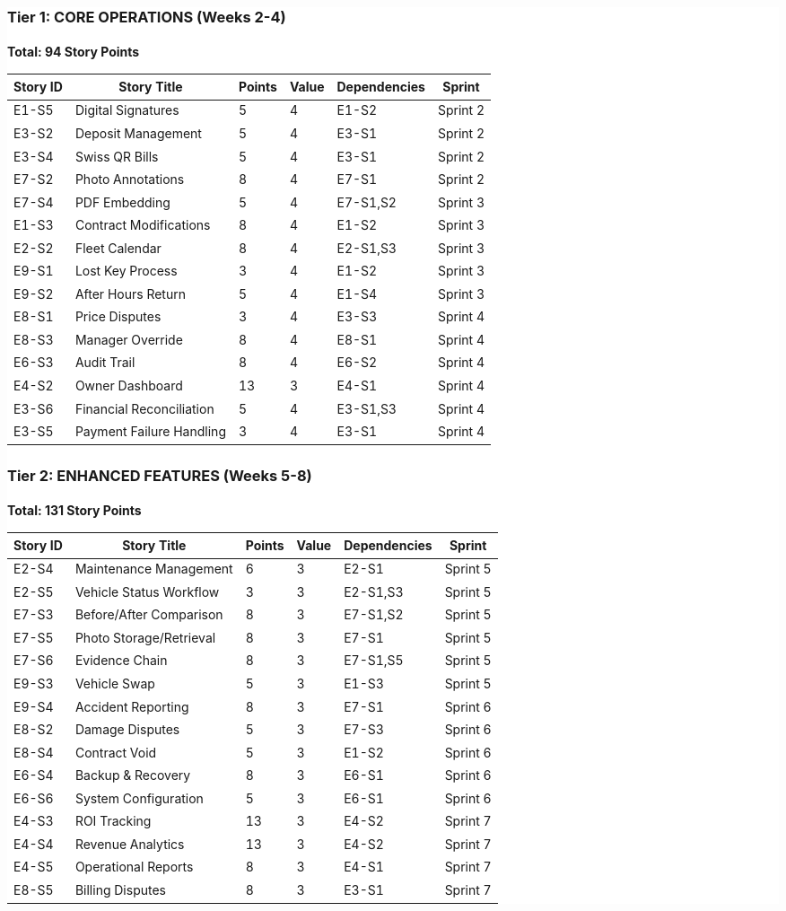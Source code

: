 ### Tier 1: CORE OPERATIONS (Weeks 2-4)

**Total: 94 Story Points**

| Story ID | Story Title              | Points | Value | Dependencies | Sprint   |
| -------- | ------------------------ | ------ | ----- | ------------ | -------- |
| E1-S5    | Digital Signatures       | 5      | 4     | E1-S2        | Sprint 2 |
| E3-S2    | Deposit Management       | 5      | 4     | E3-S1        | Sprint 2 |
| E3-S4    | Swiss QR Bills           | 5      | 4     | E3-S1        | Sprint 2 |
| E7-S2    | Photo Annotations        | 8      | 4     | E7-S1        | Sprint 2 |
| E7-S4    | PDF Embedding            | 5      | 4     | E7-S1,S2     | Sprint 3 |
| E1-S3    | Contract Modifications   | 8      | 4     | E1-S2        | Sprint 3 |
| E2-S2    | Fleet Calendar           | 8      | 4     | E2-S1,S3     | Sprint 3 |
| E9-S1    | Lost Key Process         | 3      | 4     | E1-S2        | Sprint 3 |
| E9-S2    | After Hours Return       | 5      | 4     | E1-S4        | Sprint 3 |
| E8-S1    | Price Disputes           | 3      | 4     | E3-S3        | Sprint 4 |
| E8-S3    | Manager Override         | 8      | 4     | E8-S1        | Sprint 4 |
| E6-S3    | Audit Trail              | 8      | 4     | E6-S2        | Sprint 4 |
| E4-S2    | Owner Dashboard          | 13     | 3     | E4-S1        | Sprint 4 |
| E3-S6    | Financial Reconciliation | 5      | 4     | E3-S1,S3     | Sprint 4 |
| E3-S5    | Payment Failure Handling | 3      | 4     | E3-S1        | Sprint 4 |

### Tier 2: ENHANCED FEATURES (Weeks 5-8)

**Total: 131 Story Points**

| Story ID | Story Title             | Points | Value | Dependencies | Sprint   |
| -------- | ----------------------- | ------ | ----- | ------------ | -------- |
| E2-S4    | Maintenance Management  | 6      | 3     | E2-S1        | Sprint 5 |
| E2-S5    | Vehicle Status Workflow | 3      | 3     | E2-S1,S3     | Sprint 5 |
| E7-S3    | Before/After Comparison | 8      | 3     | E7-S1,S2     | Sprint 5 |
| E7-S5    | Photo Storage/Retrieval | 8      | 3     | E7-S1        | Sprint 5 |
| E7-S6    | Evidence Chain          | 8      | 3     | E7-S1,S5     | Sprint 5 |
| E9-S3    | Vehicle Swap            | 5      | 3     | E1-S3        | Sprint 5 |
| E9-S4    | Accident Reporting      | 8      | 3     | E7-S1        | Sprint 6 |
| E8-S2    | Damage Disputes         | 5      | 3     | E7-S3        | Sprint 6 |
| E8-S4    | Contract Void           | 5      | 3     | E1-S2        | Sprint 6 |
| E6-S4    | Backup & Recovery       | 8      | 3     | E6-S1        | Sprint 6 |
| E6-S6    | System Configuration    | 5      | 3     | E6-S1        | Sprint 6 |
| E4-S3    | ROI Tracking            | 13     | 3     | E4-S2        | Sprint 7 |
| E4-S4    | Revenue Analytics       | 13     | 3     | E4-S2        | Sprint 7 |
| E4-S5    | Operational Reports     | 8      | 3     | E4-S1        | Sprint 7 |
| E8-S5    | Billing Disputes        | 8      | 3     | E3-S1        | Sprint 7 |